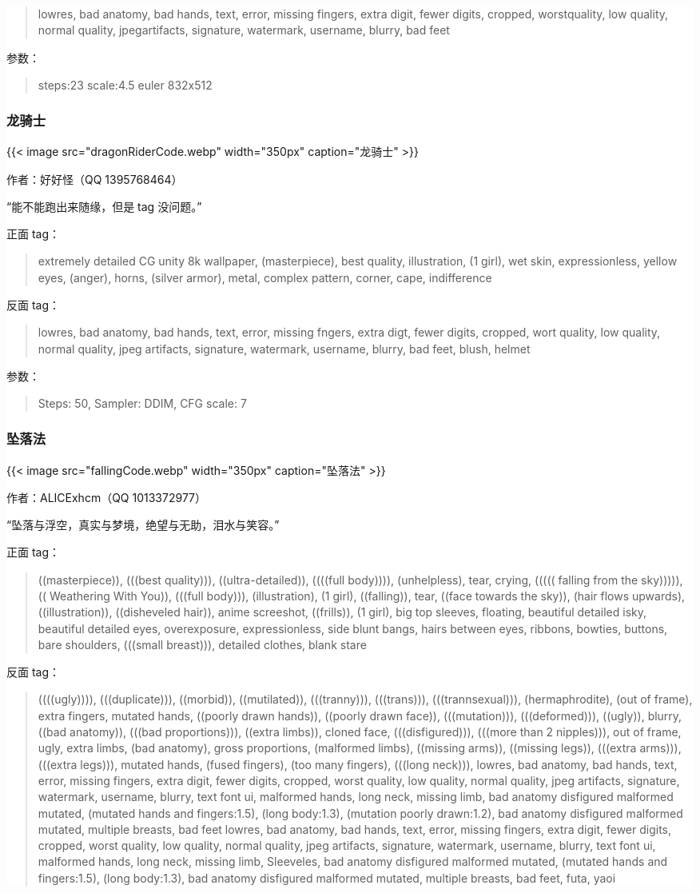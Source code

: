 > lowres, bad anatomy, bad hands, text, error, missing fingers, extra digit, fewer digits, cropped, worstquality, low quality, normal quality, jpegartifacts, signature, watermark, username, blurry, bad feet

参数：

> steps:23  scale:4.5  euler 832x512

### 龙骑士

{{< image src="dragonRiderCode.webp" width="350px" caption="龙骑士" >}}

作者：好好怪（QQ 1395768464）

“能不能跑出来随缘，但是 tag 没问题。”

正面 tag：

> extremely detailed CG unity 8k wallpaper, (masterpiece), best quality, illustration, (1 girl), wet skin, expressionless, yellow eyes, (anger), horns, (silver armor), metal, complex pattern, corner, cape, indifference

反面 tag：

> lowres, bad anatomy, bad hands, text, error, missing fngers, extra digt, fewer digits, cropped, wort quality, low quality, normal quality, jpeg artifacts, signature, watermark, username, blurry, bad feet, blush, helmet

参数：

> Steps: 50, Sampler: DDIM, CFG scale: 7

### 坠落法

{{< image src="fallingCode.webp" width="350px" caption="坠落法" >}}

作者：ALICExhcm（QQ 1013372977）

“坠落与浮空，真实与梦境，绝望与无助，泪水与笑容。”

正面 tag：

> ((masterpiece)), (((best quality))), ((ultra-detailed)), ((((full body)))), (unhelpless), tear, crying, ((((( falling from the sky))))), (( Weathering With You)), (((full body))), (illustration), (1 girl), ((falling)), tear, ((face towards the sky)), (hair flows upwards), ((illustration)), ((disheveled hair)), anime screeshot, ((frills)), (1 girl), big top sleeves, floating, beautiful detailed isky, beautiful detailed eyes, overexposure, expressionless, side blunt bangs, hairs between eyes, ribbons, bowties, buttons, bare shoulders, (((small breast))), detailed  clothes, blank stare

反面 tag：

> ((((ugly)))), (((duplicate))), ((morbid)), ((mutilated)), (((tranny))), (((trans))), (((trannsexual))), (hermaphrodite), (out of frame), extra fingers, mutated hands, ((poorly drawn hands)), ((poorly drawn face)), (((mutation))), (((deformed))), ((ugly)), blurry, ((bad anatomy)), (((bad proportions))), ((extra limbs)), cloned face, (((disfigured))), (((more than 2 nipples))), out of frame, ugly, extra limbs, (bad anatomy), gross proportions, (malformed limbs), ((missing arms)), ((missing legs)), (((extra arms))), (((extra legs))), mutated hands, (fused fingers), (too many fingers), (((long neck))), lowres, bad anatomy, bad hands, text, error, missing fingers, extra digit, fewer digits, cropped, worst quality, low quality, normal quality, jpeg artifacts, signature, watermark, username, blurry, text font ui, malformed hands, long neck, missing limb, bad anatomy disfigured malformed mutated, (mutated hands and fingers:1.5), (long body:1.3), (mutation poorly drawn:1.2), bad anatomy disfigured malformed mutated, multiple breasts, bad feet lowres, bad anatomy, bad hands, text, error, missing fingers, extra digit, fewer digits, cropped, worst quality, low quality, normal quality, jpeg artifacts, signature, watermark, username, blurry, text font ui, malformed hands, long neck, missing limb, Sleeveles, bad anatomy disfigured malformed mutated, (mutated hands and fingers:1.5), (long body:1.3), bad anatomy disfigured malformed mutated, multiple breasts, bad feet, futa, yaoi
